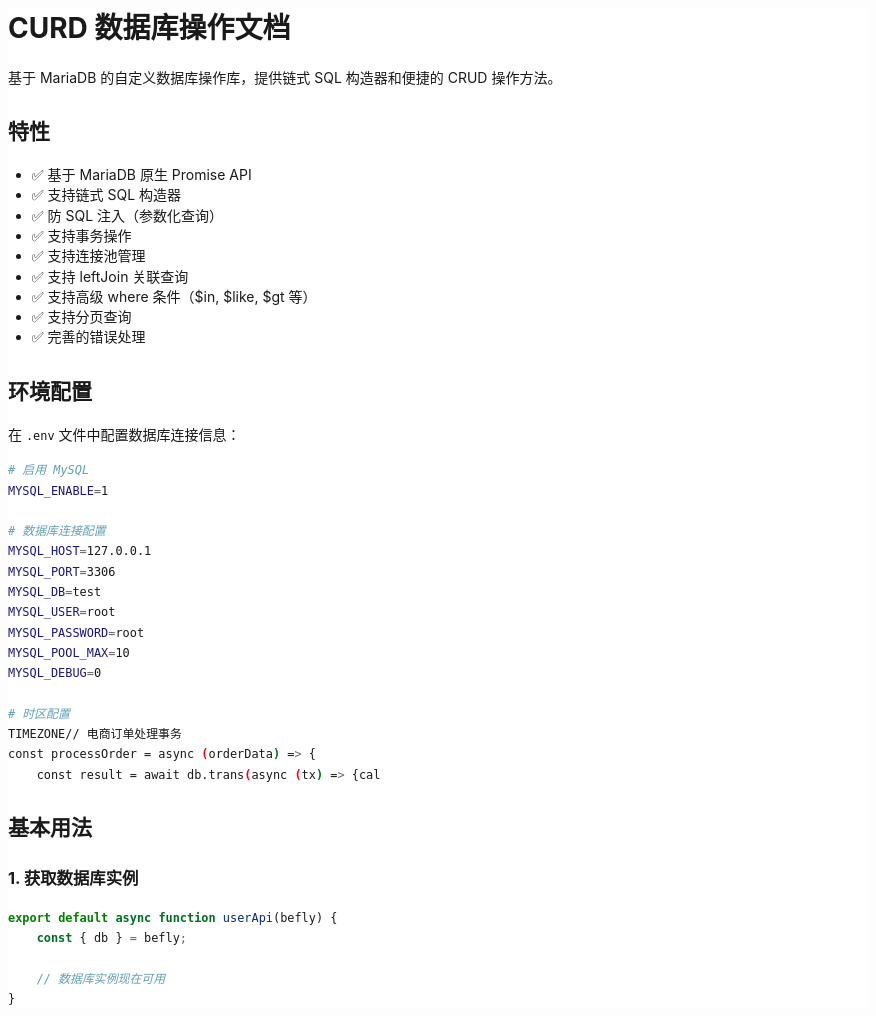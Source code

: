 # CURD 数据库操作文档

基于 MariaDB 的自定义数据库操作库，提供链式 SQL 构造器和便捷的 CRUD 操作方法。

## 特性

- ✅ 基于 MariaDB 原生 Promise API
- ✅ 支持链式 SQL 构造器
- ✅ 防 SQL 注入（参数化查询）
- ✅ 支持事务操作
- ✅ 支持连接池管理
- ✅ 支持 leftJoin 关联查询
- ✅ 支持高级 where 条件（$in, $like, $gt 等）
- ✅ 支持分页查询
- ✅ 完善的错误处理

## 环境配置

在 `.env` 文件中配置数据库连接信息：

```bash
# 启用 MySQL
MYSQL_ENABLE=1

# 数据库连接配置
MYSQL_HOST=127.0.0.1
MYSQL_PORT=3306
MYSQL_DB=test
MYSQL_USER=root
MYSQL_PASSWORD=root
MYSQL_POOL_MAX=10
MYSQL_DEBUG=0

# 时区配置
TIMEZONE// 电商订单处理事务
const processOrder = async (orderData) => {
    const result = await db.trans(async (tx) => {cal
```

## 基本用法

### 1. 获取数据库实例

```javascript
export default async function userApi(befly) {
    const { db } = befly;

    // 数据库实例现在可用
}
```
